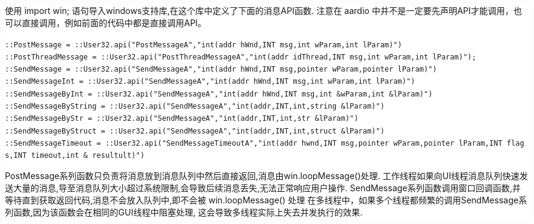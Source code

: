 使用 import win; 语句导入windows支持库,在这个库中定义了下面的消息API函数. 注意在 aardio 中并不是一定要先声明API才能调用，也可以直接调用，例如前面的代码中都是直接调用API。

``` aau
::PostMessage = ::User32.api("PostMessageA","int(addr hWnd,INT msg,int wParam,int lParam)")
::PostThreadMessage = ::User32.api("PostThreadMessageA","int(addr idThread,INT msg,int wParam,int lParam)");
::SendMessage = ::User32.api("SendMessageA","int(addr hWnd,INT msg,pointer wParam,pointer lParam)")
::SendMessageInt = ::User32.api("SendMessageA","int(addr hWnd,INT msg,int wParam,int lParam)")
::SendMessageByInt = ::User32.api("SendMessageA","int(addr hWnd,INT msg,int &wParam,int &lParam)")
::SendMessageByString = ::User32.api("SendMessageA","int(addr,INT,int,string &lParam)")
::SendMessageByStr = ::User32.api("SendMessageA","int(addr,INT,int,str &lParam)")
::SendMessageByStruct = ::User32.api("SendMessageA","int(addr,INT,int,struct &lParam)")
::SendMessageTimeout = ::User32.api("SendMessageTimeoutA","int(addr hwnd,INT msg,pointer wParam,pointer lParam,INT flags,INT timeout,int & resultult)")
```

PostMessage系列函数只负责将消息放到消息队列中然后直接返回,消息由win.loopMessage()处理.
工作线程如果向UI线程消息队列快速发送大量的消息,导至消息队列大小超过系统限制,会导致后续消息丢失,无法正常响应用户操作.
SendMessage系列函数调用窗口回调函数,并等待直到获取返回代码,消息不会放入队列中,即不会被 win.loopMessage() 处理
在多线程中，如果多个线程都频繁的调用SendMessage系列函数,因为该函数会在相同的GUI线程中阻塞处理, 这会导致多线程实际上失去并发执行的效果.


